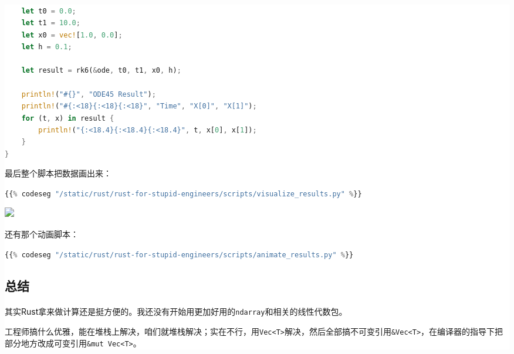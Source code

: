 ```rust
    let t0 = 0.0;
    let t1 = 10.0;
    let x0 = vec![1.0, 0.0];
    let h = 0.1;

    let result = rk6(&ode, t0, t1, x0, h);

    println!("#{}", "ODE45 Result");
    println!("#{:<18}{:<18}{:<18}", "Time", "X[0]", "X[1]");
    for (t, x) in result {
        println!("{:<18.4}{:<18.4}{:<18.4}", t, x[0], x[1]);
    }
}
```

最后整个脚本把数据画出来：

```python
{{% codeseg "/static/rust/rust-for-stupid-engineers/scripts/visualize_results.py" %}}
```

![](/rust/rust-for-stupid-engineers/results_plot.png)

还有那个动画脚本：

```python
{{% codeseg "/static/rust/rust-for-stupid-engineers/scripts/animate_results.py" %}}
```

## 总结

其实Rust拿来做计算还是挺方便的。我还没有开始用更加好用的`ndarray`和相关的线性代数包。

工程师搞什么优雅，能在堆栈上解决，咱们就堆栈解决；实在不行，用`Vec<T>`解决，然后全部搞不可变引用`&Vec<T>`，在编译器的指导下把部分地方改成可变引用`&mut Vec<T>`。
